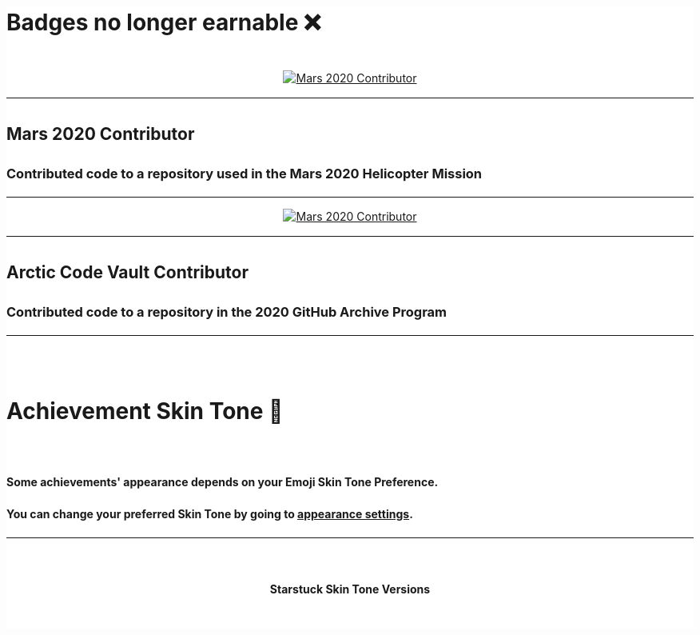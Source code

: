 # Badges no longer earnable ❌

<br>

<div align="center"  >
<a href="https://github.com/readme/featured/nasa-ingenuity-helicopter">
<img width="296" src="assets/badges/Mars-2020-Contributor.png" alt="Mars 2020 Contributor">
</a>
</div>
<hr>

## Mars 2020 Contributor

### Contributed code to a repository used in the Mars 2020 Helicopter Mission

<hr>

<div align="center"  >
<a href="https://archiveprogram.github.com/">
<img width="296" src="assets/badges/Arctic-Code-Vault-Contributor.png" alt="Mars 2020 Contributor">
</a>
</div>
<hr>

## Arctic Code Vault Contributor

### Contributed code to a repository in the 2020 GitHub Archive Program

<hr>

<br>

# Achievement Skin Tone 👋

<br>

#### Some achievements' appearance depends on your Emoji Skin Tone Preference.

#### You can change your preferred Skin Tone by going to [appearance settings](https://github.com/settings/appearance).

<hr>

<div align="center">
<img src="assets/badges/Starstruck.png" width="150" alt="">
<h4>Starstuck Skin Tone Versions</h4>
<img src="assets/badges/starstuck-skins.png" alt="">
</div>
